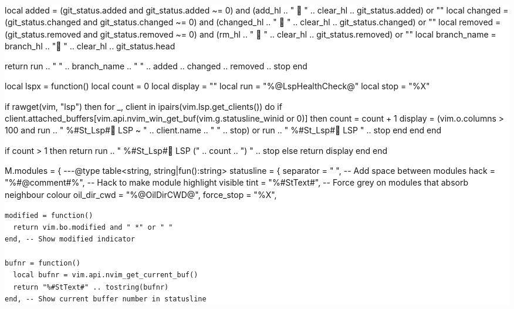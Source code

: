   local added = (git_status.added and git_status.added ~= 0) and (add_hl .. "  " .. clear_hl .. git_status.added)
    or ""
  local changed = (git_status.changed and git_status.changed ~= 0)
      and (changed_hl .. "  " .. clear_hl .. git_status.changed)
    or ""
  local removed = (git_status.removed and git_status.removed ~= 0)
      and (rm_hl .. "  " .. clear_hl .. git_status.removed)
    or ""
  local branch_name = branch_hl .. " " .. clear_hl .. git_status.head

  return run .. " " .. branch_name .. " " .. added .. changed .. removed .. stop
end

local lspx = function()
  local count = 0
  local display = ""
  local run = "%@LspHealthCheck@"
  local stop = "%X"

  if rawget(vim, "lsp") then
    for _, client in ipairs(vim.lsp.get_clients()) do
      if client.attached_buffers[vim.api.nvim_win_get_buf(vim.g.statusline_winid or 0)] then
        count = count + 1
        display = (vim.o.columns > 100 and run .. " %#St_Lsp#  LSP ~ " .. client.name .. " " .. stop)
          or run .. " %#St_Lsp#  LSP " .. stop
      end
    end
  end

  if count > 1 then
    return run .. " %#St_Lsp#  LSP (" .. count .. ") " .. stop
  else
    return display
  end
end

M.modules = {
  ---@type table<string, string|fun():string>
  statusline = {
    separator = " ", -- Add space between modules
    hack = "%#@comment#%", -- Hack to make module highlight visible
    tint = "%#StText#", -- Force grey on modules that absorb neighbour colour
    oil_dir_cwd = "%@OilDirCWD@",
    force_stop = "%X",

    modified = function()
      return vim.bo.modified and " *" or " "
    end, -- Show modified indicator

    bufnr = function()
      local bufnr = vim.api.nvim_get_current_buf()
      return "%#StText#" .. tostring(bufnr)
    end, -- Show current buffer number in statusline
